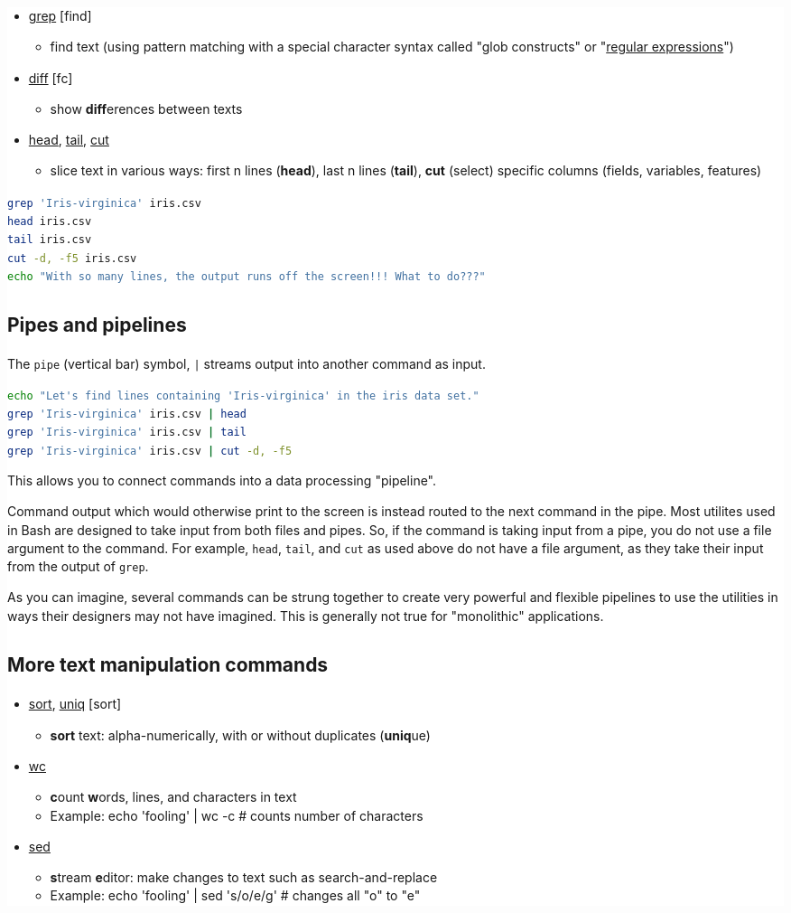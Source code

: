 -   [grep](http://pubs.opengroup.org/onlinepubs/9699919799/utilities/grep.html) [find]
    - find text (using pattern matching with a special character syntax
    called "glob constructs" or "[regular
    expressions](https://en.wikipedia.org/wiki/Regular_expression)")

-   [diff](http://pubs.opengroup.org/onlinepubs/9699919799/utilities/diff.html) [fc]
    - show **diff**erences between texts

-   [head](http://pubs.opengroup.org/onlinepubs/9699919799/utilities/head.html),
    [tail](http://pubs.opengroup.org/onlinepubs/9699919799/utilities/tail.html),
    [cut](http://pubs.opengroup.org/onlinepubs/9699919799/utilities/cut.html)
    - slice text in various ways: first n lines (**head**), last n lines 
    (**tail**), **cut** (select) specific columns (fields, variables, features)


```bash
grep 'Iris-virginica' iris.csv
head iris.csv
tail iris.csv
cut -d, -f5 iris.csv
echo "With so many lines, the output runs off the screen!!! What to do???"
```

## Pipes and pipelines

The `pipe` (vertical bar) symbol, `|` streams output into another command 
as input.


```bash
echo "Let's find lines containing 'Iris-virginica' in the iris data set."
grep 'Iris-virginica' iris.csv | head
grep 'Iris-virginica' iris.csv | tail
grep 'Iris-virginica' iris.csv | cut -d, -f5
```

This allows you to connect commands into a data processing "pipeline".

Command output which would otherwise print to the screen is instead routed to 
the next command in the pipe. Most utilites used in Bash are designed to take 
input from both files and pipes. So, if the command is taking input from a
pipe, you do not use a file argument to the command. For example, `head`,
`tail`, and `cut` as used above do not have a file argument, as they take
their input from the output of `grep`.

As you can imagine, several commands can be strung together to create very
powerful and flexible pipelines to use the utilities in ways their designers
may not have imagined. This is generally not true for "monolithic" applications.

## More text manipulation commands

-   [sort](http://pubs.opengroup.org/onlinepubs/9699919799/utilities/sort.html),
    [uniq](http://pubs.opengroup.org/onlinepubs/9699919799/utilities/uniq.html) [sort]
    - **sort** text: alpha-numerically, with or without duplicates (**uniq**ue)
    
-   [wc](http://pubs.opengroup.org/onlinepubs/9699919799/utilities/wc.html)
    - **c**ount **w**ords, lines, and characters in text
    - Example: echo 'fooling' | wc -c    # counts number of characters
-   [sed](http://pubs.opengroup.org/onlinepubs/9699919799/utilities/sed.html)
    - **s**tream **e**ditor: make changes to text such as search-and-replace
    - Example: echo 'fooling' | sed 's/o/e/g'    # changes all "o" to "e"
